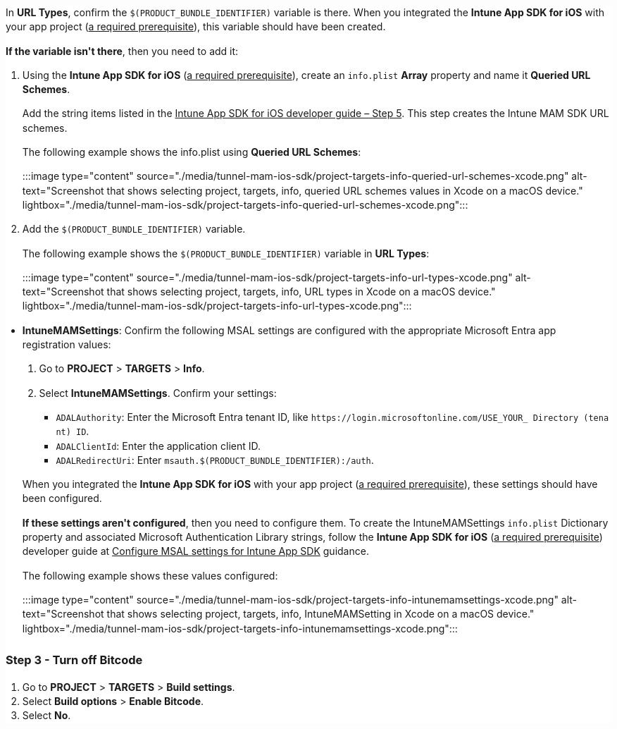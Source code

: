   In **URL Types**, confirm the `$(PRODUCT_BUNDLE_IDENTIFIER)` variable is there. When you integrated the **Intune App SDK for iOS** with your app project ([a required prerequisite](#prerequisites)), this variable should have been created.

  **If the variable isn't there**, then you need to add it:

  1. Using the **Intune App SDK for iOS** ([a required prerequisite](#prerequisites)), create an `info.plist` **Array** property and name it **Queried URL Schemes**.

      Add the string items listed in the [Intune App SDK for iOS developer guide – Step 5](app-sdk-ios.md#build-the-sdk-into-your-mobile-app). This step creates the Intune MAM SDK URL schemes.
  
      The following example shows the info.plist using **Queried URL Schemes**:

      :::image type="content" source="./media/tunnel-mam-ios-sdk/project-targets-info-queried-url-schemes-xcode.png" alt-text="Screenshot that shows selecting project, targets, info, queried URL schemes values in Xcode on a macOS device." lightbox="./media/tunnel-mam-ios-sdk/project-targets-info-queried-url-schemes-xcode.png":::

  2. Add the `$(PRODUCT_BUNDLE_IDENTIFIER)` variable.

      The following example shows the `$(PRODUCT_BUNDLE_IDENTIFIER)` variable in **URL Types**:

      :::image type="content" source="./media/tunnel-mam-ios-sdk/project-targets-info-url-types-xcode.png" alt-text="Screenshot that shows selecting project, targets, info, URL types in Xcode on a macOS device." lightbox="./media/tunnel-mam-ios-sdk/project-targets-info-url-types-xcode.png":::

- **IntuneMAMSettings**: Confirm the following MSAL settings are configured with the appropriate Microsoft Entra app registration values:

  1. Go to **PROJECT** > **TARGETS** > **Info**.
  2. Select **IntuneMAMSettings**. Confirm your settings:

      - `ADALAuthority`: Enter the Microsoft Entra tenant ID, like `https://login.microsoftonline.com/USE_YOUR_ Directory (tenant) ID`.
      - `ADALClientId`: Enter the application client ID.
      - `ADALRedirectUri`: Enter `msauth.$(PRODUCT_BUNDLE_IDENTIFIER):/auth`.

  When you integrated the **Intune App SDK for iOS** with your app project ([a required prerequisite](#prerequisites)), these settings should have been configured.

  **If these settings aren't configured**, then you need to configure them. To create the IntuneMAMSettings `info.plist` Dictionary property and associated Microsoft Authentication Library strings, follow the **Intune App SDK for iOS** ([a required prerequisite](#prerequisites)) developer guide at [Configure MSAL settings for Intune App SDK](app-sdk-ios.md#configure-msal-settings-for-the-intune-app-sdk) guidance.

  The following example shows these values configured:

  :::image type="content" source="./media/tunnel-mam-ios-sdk/project-targets-info-intunemamsettings-xcode.png" alt-text="Screenshot that shows selecting project, targets, info, IntuneMAMSetting in Xcode on a macOS device." lightbox="./media/tunnel-mam-ios-sdk/project-targets-info-intunemamsettings-xcode.png":::

### Step 3 - Turn off Bitcode

1. Go to **PROJECT** > **TARGETS** > **Build settings**.
2. Select **Build options** > **Enable Bitcode**.
3. Select **No**.
